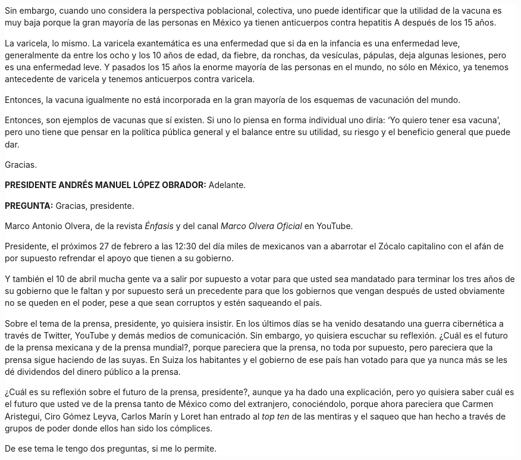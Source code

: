 Sin embargo, cuando uno considera la perspectiva poblacional, colectiva, uno
puede identificar que la utilidad de la vacuna es muy baja porque la gran
mayoría de las personas en México ya tienen anticuerpos contra hepatitis A
después de los 15 años.

La varicela, lo mismo. La varicela exantemática es una enfermedad que si da en
la infancia es una enfermedad leve, generalmente da entre los ocho y los 10
años de edad, da fiebre, da ronchas, da vesículas, pápulas, deja algunas
lesiones, pero es una enfermedad leve. Y pasados los 15 años la enorme mayoría
de las personas en el mundo, no sólo en México, ya tenemos antecedente de
varicela y tenemos anticuerpos contra varicela.

Entonces, la vacuna igualmente no está incorporada en la gran mayoría de los
esquemas de vacunación del mundo.

Entonces, son ejemplos de vacunas que sí existen. Si uno lo piensa en forma
individual uno diría: ‘Yo quiero tener esa vacuna’, pero uno tiene que pensar
en la política pública general y el balance entre su utilidad, su riesgo y el
beneficio general que puede dar.

Gracias.

**PRESIDENTE ANDRÉS MANUEL LÓPEZ OBRADOR:** Adelante.

**PREGUNTA:** Gracias, presidente.

Marco Antonio Olvera, de la revista _Énfasis_ y del canal _Marco Olvera
Oficial_ en YouTube.

Presidente, el próximos 27 de febrero a las 12:30 del día miles de mexicanos
van a abarrotar el Zócalo capitalino con el afán de por supuesto refrendar el
apoyo que tienen a su gobierno.

Y también el 10 de abril mucha gente va a salir por supuesto a votar para que
usted sea mandatado para terminar los tres años de su gobierno que le faltan y
por supuesto será un precedente para que los gobiernos que vengan después de
usted obviamente no se queden en el poder, pese a que sean corruptos y estén
saqueando el país.

Sobre el tema de la prensa, presidente, yo quisiera insistir. En los últimos
días se ha venido desatando una guerra cibernética a través de Twitter,
YouTube y demás medios de comunicación. Sin embargo, yo quisiera escuchar su
reflexión. ¿Cuál es el futuro de la prensa mexicana y de la prensa mundial?,
porque pareciera que la prensa, no toda por supuesto, pero pareciera que la
prensa sigue haciendo de las suyas. En Suiza los habitantes y el gobierno de
ese país han votado para que ya nunca más se les dé dividendos del dinero
público a la prensa.

¿Cuál es su reflexión sobre el futuro de la prensa, presidente?, aunque ya ha
dado una explicación, pero yo quisiera saber cuál es el futuro que usted ve de
la prensa tanto de México como del extranjero, conociéndolo, porque ahora
pareciera que Carmen Aristegui, Ciro Gómez Leyva, Carlos Marín y Loret han
entrado al _top ten_ de las mentiras y el saqueo que han hecho a través de
grupos de poder donde ellos han sido los cómplices.

De ese tema le tengo dos preguntas, si me lo permite.
